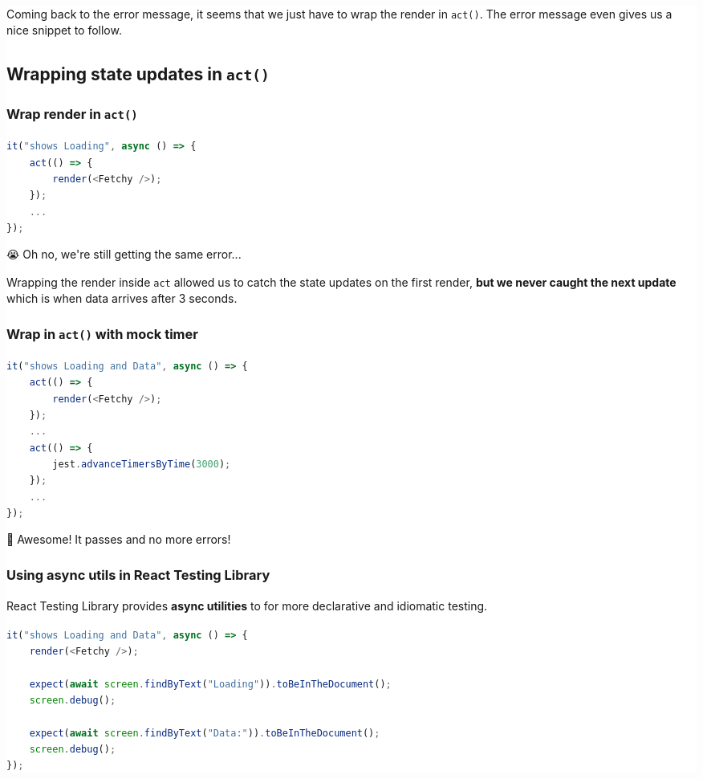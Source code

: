 Coming back to the error message, it seems that we just have to wrap the render in `act()`. 
The error message even gives us a nice snippet to follow.

## Wrapping state updates in `act()`

### Wrap render in `act()`

```js
it("shows Loading", async () => {
    act(() => {
        render(<Fetchy />);
    });
    ...
});
```

😭 Oh no, we're still getting the same error...

Wrapping the render inside `act` allowed us to catch the state updates on the first render, **but we never caught the next update** which is when data arrives after 3 seconds.

### Wrap in `act()` with mock timer

```js
it("shows Loading and Data", async () => {
    act(() => {
        render(<Fetchy />);
    });
    ...
    act(() => {
        jest.advanceTimersByTime(3000);
    });
    ...
});
```

🎉 Awesome! It passes and no more errors!

### Using async utils in React Testing Library

React Testing Library provides **async utilities** to for more declarative and idiomatic testing.

```js
it("shows Loading and Data", async () => {
    render(<Fetchy />);
    
    expect(await screen.findByText("Loading")).toBeInTheDocument();
    screen.debug();

    expect(await screen.findByText("Data:")).toBeInTheDocument();
    screen.debug();
});
```
